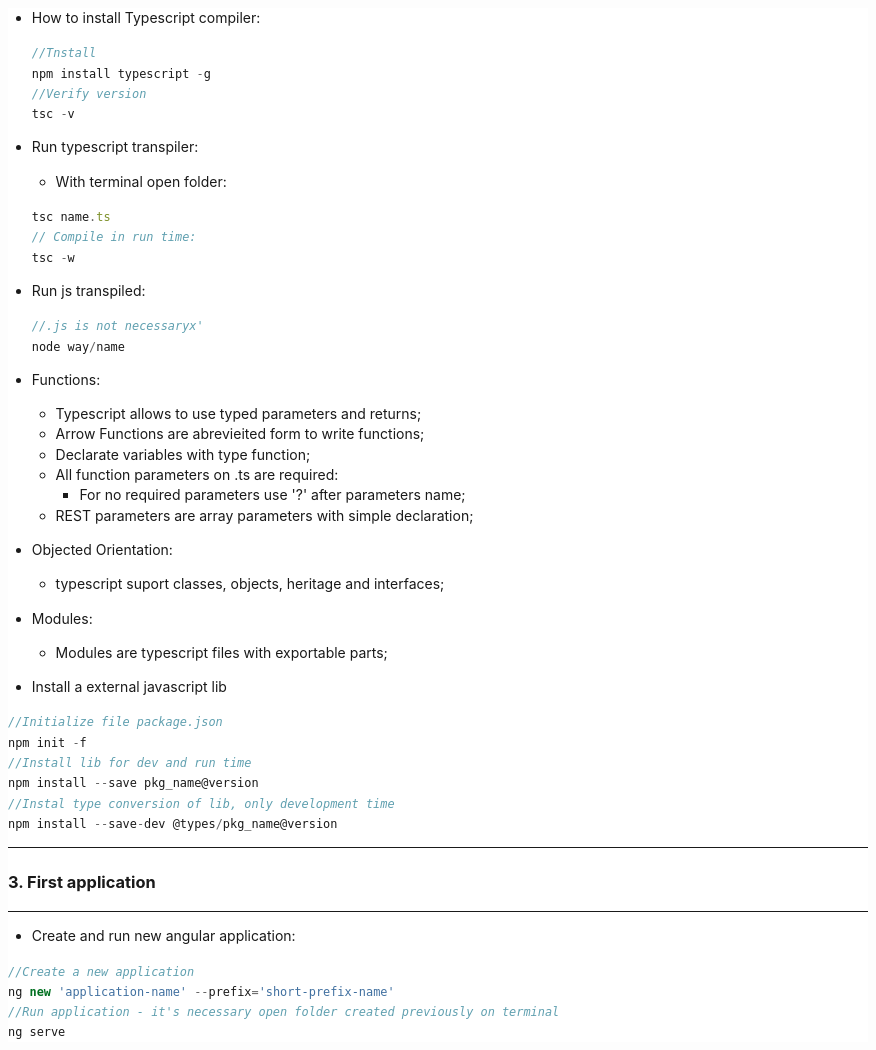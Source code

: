 * How to install Typescript compiler:
    ```javascript
    //Tnstall
    npm install typescript -g
    //Verify version
    tsc -v
    ```

* Run typescript transpiler:
    * With terminal open folder:
    ```javascript
    tsc name.ts
    // Compile in run time:
    tsc -w
    ```

* Run js transpiled:
    ```javascript
    //.js is not necessaryx'
    node way/name
    ```

* Functions:
    * Typescript allows to use typed parameters and returns;
    * Arrow Functions are abrevieited form to write functions;
    * Declarate variables with type function;
    * All function parameters on .ts are required:
        * For no required parameters use '?' after parameters name;
    * REST parameters are array parameters with simple declaration;

* Objected Orientation:
    * typescript suport classes, objects, heritage and interfaces; 

* Modules:
    * Modules are typescript files with exportable parts;

* Install a external javascript lib 
```javascript
//Initialize file package.json
npm init -f
//Install lib for dev and run time
npm install --save pkg_name@version
//Instal type conversion of lib, only development time
npm install --save-dev @types/pkg_name@version
```

***
### 3. First application
***

* Create and run new angular application:
```javascript
//Create a new application
ng new 'application-name' --prefix='short-prefix-name'
//Run application - it's necessary open folder created previously on terminal
ng serve
```
